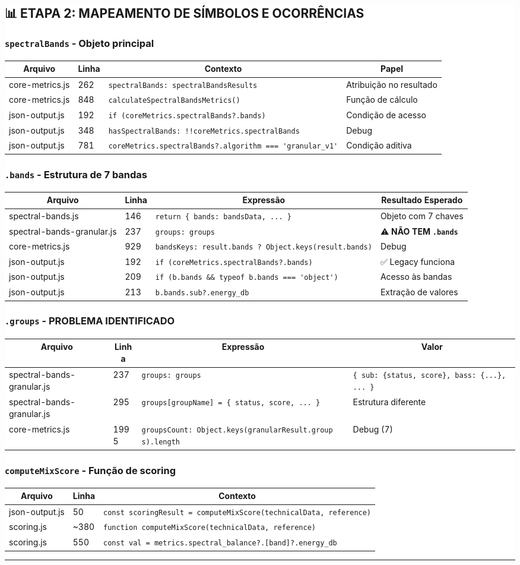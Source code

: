 
## 📊 ETAPA 2: MAPEAMENTO DE SÍMBOLOS E OCORRÊNCIAS

### `spectralBands` - Objeto principal

| Arquivo | Linha | Contexto | Papel |
|---------|-------|----------|-------|
| core-metrics.js | 262 | `spectralBands: spectralBandsResults` | Atribuição no resultado |
| core-metrics.js | 848 | `calculateSpectralBandsMetrics()` | Função de cálculo |
| json-output.js | 192 | `if (coreMetrics.spectralBands?.bands)` | Condição de acesso |
| json-output.js | 348 | `hasSpectralBands: !!coreMetrics.spectralBands` | Debug |
| json-output.js | 781 | `coreMetrics.spectralBands?.algorithm === 'granular_v1'` | Condição aditiva |

### `.bands` - Estrutura de 7 bandas

| Arquivo | Linha | Expressão | Resultado Esperado |
|---------|-------|-----------|-------------------|
| spectral-bands.js | 146 | `return { bands: bandsData, ... }` | Objeto com 7 chaves |
| spectral-bands-granular.js | 237 | `groups: groups` | ⚠️ **NÃO TEM `.bands`** |
| core-metrics.js | 929 | `bandsKeys: result.bands ? Object.keys(result.bands)` | Debug |
| json-output.js | 192 | `if (coreMetrics.spectralBands?.bands)` | ✅ Legacy funciona |
| json-output.js | 209 | `if (b.bands && typeof b.bands === 'object')` | Acesso às bandas |
| json-output.js | 213 | `b.bands.sub?.energy_db` | Extração de valores |

### `.groups` - **PROBLEMA IDENTIFICADO**

| Arquivo | Linha | Expressão | Valor |
|---------|-------|-----------|-------|
| spectral-bands-granular.js | 237 | `groups: groups` | `{ sub: {status, score}, bass: {...}, ... }` |
| spectral-bands-granular.js | 295 | `groups[groupName] = { status, score, ... }` | Estrutura diferente |
| core-metrics.js | 1995 | `groupsCount: Object.keys(granularResult.groups).length` | Debug (7) |

### `computeMixScore` - Função de scoring

| Arquivo | Linha | Contexto |
|---------|-------|----------|
| json-output.js | 50 | `const scoringResult = computeMixScore(technicalData, reference)` | Chamada |
| scoring.js | ~380 | `function computeMixScore(technicalData, reference)` | Definição |
| scoring.js | 550 | `const val = metrics.spectral_balance?.[band]?.energy_db` | Acesso a bandas |

---